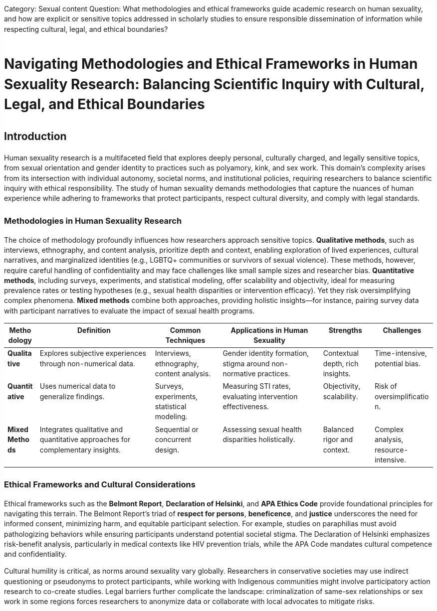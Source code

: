 Category: Sexual content
Question: What methodologies and ethical frameworks guide academic research on human sexuality, and how are explicit or sensitive topics addressed in scholarly studies to ensure responsible dissemination of information while respecting cultural, legal, and ethical boundaries?

# Navigating Methodologies and Ethical Frameworks in Human Sexuality Research: Balancing Scientific Inquiry with Cultural, Legal, and Ethical Boundaries  

## Introduction  
Human sexuality research is a multifaceted field that explores deeply personal, culturally charged, and legally sensitive topics, from sexual orientation and gender identity to practices such as polyamory, kink, and sex work. This domain’s complexity arises from its intersection with individual autonomy, societal norms, and institutional policies, requiring researchers to balance scientific inquiry with ethical responsibility. The study of human sexuality demands methodologies that capture the nuances of human experience while adhering to frameworks that protect participants, respect cultural diversity, and comply with legal standards.  

### Methodologies in Human Sexuality Research  
The choice of methodology profoundly influences how researchers approach sensitive topics. **Qualitative methods**, such as interviews, ethnography, and content analysis, prioritize depth and context, enabling exploration of lived experiences, cultural narratives, and marginalized identities (e.g., LGBTQ+ communities or survivors of sexual violence). These methods, however, require careful handling of confidentiality and may face challenges like small sample sizes and researcher bias. **Quantitative methods**, including surveys, experiments, and statistical modeling, offer scalability and objectivity, ideal for measuring prevalence rates or testing hypotheses (e.g., sexual health disparities or intervention efficacy). Yet they risk oversimplifying complex phenomena. **Mixed methods** combine both approaches, providing holistic insights—for instance, pairing survey data with participant narratives to evaluate the impact of sexual health programs.  

| **Methodology**       | **Definition**                                                                 | **Common Techniques**                          | **Applications in Human Sexuality**                          | **Strengths**                          | **Challenges**                          |  
|-----------------------|-------------------------------------------------------------------------------|-----------------------------------------------|-------------------------------------------------------------|----------------------------------------|----------------------------------------|  
| **Qualitative**       | Explores subjective experiences through non-numerical data.                   | Interviews, ethnography, content analysis.     | Gender identity formation, stigma around non-normative practices. | Contextual depth, rich insights.       | Time-intensive, potential bias.         |  
| **Quantitative**      | Uses numerical data to generalize findings.                                   | Surveys, experiments, statistical modeling.    | Measuring STI rates, evaluating intervention effectiveness.    | Objectivity, scalability.              | Risk of oversimplification.             |  
| **Mixed Methods**     | Integrates qualitative and quantitative approaches for complementary insights. | Sequential or concurrent design.               | Assessing sexual health disparities holistically.              | Balanced rigor and context.            | Complex analysis, resource-intensive.   |  

### Ethical Frameworks and Cultural Considerations  
Ethical frameworks such as the **Belmont Report**, **Declaration of Helsinki**, and **APA Ethics Code** provide foundational principles for navigating this terrain. The Belmont Report’s triad of **respect for persons**, **beneficence**, and **justice** underscores the need for informed consent, minimizing harm, and equitable participant selection. For example, studies on paraphilias must avoid pathologizing behaviors while ensuring participants understand potential societal stigma. The Declaration of Helsinki emphasizes risk-benefit analysis, particularly in medical contexts like HIV prevention trials, while the APA Code mandates cultural competence and confidentiality.  

Cultural humility is critical, as norms around sexuality vary globally. Researchers in conservative societies may use indirect questioning or pseudonyms to protect participants, while working with Indigenous communities might involve participatory action research to co-create studies. Legal barriers further complicate the landscape: criminalization of same-sex relationships or sex work in some regions forces researchers to anonymize data or collaborate with local advocates to mitigate risks.  
